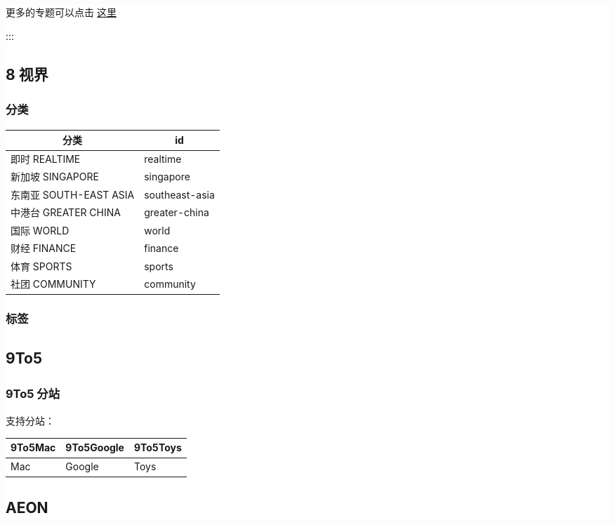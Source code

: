更多的专题可以点击 [这里](https://www.52hrtt.com/global/n/w/symposium)

:::

</Route>

## 8 视界

### 分类

<Route author="nczitzk" example="/8world" path="/8world/:category?" :paramsDesc="['分类 id，见下表，默认为即时 REALTIME']">

| 分类                   | id             |
| ---------------------- | -------------- |
| 即时 REALTIME          | realtime       |
| 新加坡 SINGAPORE       | singapore      |
| 东南亚 SOUTH-EAST ASIA | southeast-asia |
| 中港台 GREATER CHINA   | greater-china  |
| 国际 WORLD             | world          |
| 财经 FINANCE           | finance        |
| 体育 SPORTS            | sports         |
| 社团 COMMUNITY         | community      |

</Route>

### 标签

<Route author="nczitzk" example="/8world/topic/xianggang-3" path="/8world/topic/:id" :paramsDesc="['标签 id，可在对应标签页中找到']" />

## 9To5

### 9To5 分站

<Route author="HenryQW" example="/9to5/mac/aapl" path="/9to5/:subsite/:tag?" :paramsDesc="['分站名字','标签，可在文章标签 URL 中找到']" radar="1" rssbud="1">

支持分站：

| 9To5Mac | 9To5Google | 9To5Toys |
| ------- | ---------- | -------- |
| Mac     | Google     | Toys     |

</Route>

## AEON
